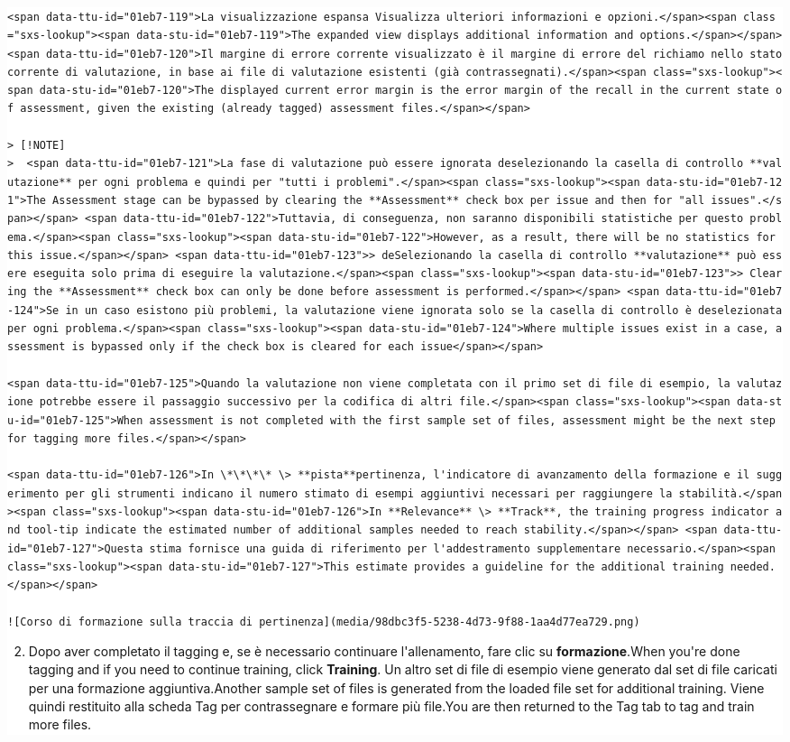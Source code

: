     <span data-ttu-id="01eb7-119">La visualizzazione espansa Visualizza ulteriori informazioni e opzioni.</span><span class="sxs-lookup"><span data-stu-id="01eb7-119">The expanded view displays additional information and options.</span></span> <span data-ttu-id="01eb7-120">Il margine di errore corrente visualizzato è il margine di errore del richiamo nello stato corrente di valutazione, in base ai file di valutazione esistenti (già contrassegnati).</span><span class="sxs-lookup"><span data-stu-id="01eb7-120">The displayed current error margin is the error margin of the recall in the current state of assessment, given the existing (already tagged) assessment files.</span></span>
    
    > [!NOTE]
    >  <span data-ttu-id="01eb7-121">La fase di valutazione può essere ignorata deselezionando la casella di controllo **valutazione** per ogni problema e quindi per "tutti i problemi".</span><span class="sxs-lookup"><span data-stu-id="01eb7-121">The Assessment stage can be bypassed by clearing the **Assessment** check box per issue and then for "all issues".</span></span> <span data-ttu-id="01eb7-122">Tuttavia, di conseguenza, non saranno disponibili statistiche per questo problema.</span><span class="sxs-lookup"><span data-stu-id="01eb7-122">However, as a result, there will be no statistics for this issue.</span></span> <span data-ttu-id="01eb7-123">> deSelezionando la casella di controllo **valutazione** può essere eseguita solo prima di eseguire la valutazione.</span><span class="sxs-lookup"><span data-stu-id="01eb7-123">> Clearing the **Assessment** check box can only be done before assessment is performed.</span></span> <span data-ttu-id="01eb7-124">Se in un caso esistono più problemi, la valutazione viene ignorata solo se la casella di controllo è deselezionata per ogni problema.</span><span class="sxs-lookup"><span data-stu-id="01eb7-124">Where multiple issues exist in a case, assessment is bypassed only if the check box is cleared for each issue</span></span> 
  
    <span data-ttu-id="01eb7-125">Quando la valutazione non viene completata con il primo set di file di esempio, la valutazione potrebbe essere il passaggio successivo per la codifica di altri file.</span><span class="sxs-lookup"><span data-stu-id="01eb7-125">When assessment is not completed with the first sample set of files, assessment might be the next step for tagging more files.</span></span> 
    
    <span data-ttu-id="01eb7-126">In \*\*\*\* \> **pista**pertinenza, l'indicatore di avanzamento della formazione e il suggerimento per gli strumenti indicano il numero stimato di esempi aggiuntivi necessari per raggiungere la stabilità.</span><span class="sxs-lookup"><span data-stu-id="01eb7-126">In **Relevance** \> **Track**, the training progress indicator and tool-tip indicate the estimated number of additional samples needed to reach stability.</span></span> <span data-ttu-id="01eb7-127">Questa stima fornisce una guida di riferimento per l'addestramento supplementare necessario.</span><span class="sxs-lookup"><span data-stu-id="01eb7-127">This estimate provides a guideline for the additional training needed.</span></span>
    
    ![Corso di formazione sulla traccia di pertinenza](media/98dbc3f5-5238-4d73-9f88-1aa4d77ea729.png)
  
2. <span data-ttu-id="01eb7-129">Dopo aver completato il tagging e, se è necessario continuare l'allenamento, fare clic su **formazione**.</span><span class="sxs-lookup"><span data-stu-id="01eb7-129">When you're done tagging and if you need to continue training, click **Training**.</span></span> <span data-ttu-id="01eb7-130">Un altro set di file di esempio viene generato dal set di file caricati per una formazione aggiuntiva.</span><span class="sxs-lookup"><span data-stu-id="01eb7-130">Another sample set of files is generated from the loaded file set for additional training.</span></span> <span data-ttu-id="01eb7-131">Viene quindi restituito alla scheda Tag per contrassegnare e formare più file.</span><span class="sxs-lookup"><span data-stu-id="01eb7-131">You are then returned to the Tag tab to tag and train more files.</span></span>
    